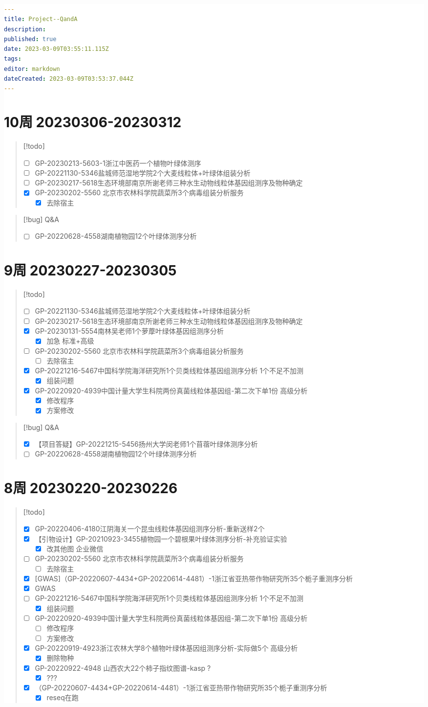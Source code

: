 ```yaml
---
title: Project--QandA
description: 
published: true
date: 2023-03-09T03:55:11.115Z
tags: 
editor: markdown
dateCreated: 2023-03-09T03:53:37.044Z
---
```


# 10周 20230306-20230312
> [!todo]
> - [ ] GP-20230213-5603-1浙江中医药一个植物叶绿体测序
> - [ ] GP-20221130-5346盐城师范湿地学院2个大麦线粒体+叶绿体组装分析
> - [ ] GP-20230217-5618生态环境部南京所谢老师三种水生动物线粒体基因组测序及物种确定
> - [x] GP-20230202-5560 北京市农林科学院蔬菜所3个病毒组装分析服务
> 	- [x] 去除宿主

> [!bug] Q&A
> - [ ] GP-20220628-4558湖南植物园12个叶绿体测序分析

# 9周 20230227-20230305
> [!todo]
> - [ ] GP-20221130-5346盐城师范湿地学院2个大麦线粒体+叶绿体组装分析
> - [ ] GP-20230217-5618生态环境部南京所谢老师三种水生动物线粒体基因组测序及物种确定
> - [x] GP-20230131-5554南林吴老师1个萝藦叶绿体基因组测序分析
> 	- [x] 加急 标准+高级
> - [ ] GP-20230202-5560 北京市农林科学院蔬菜所3个病毒组装分析服务
> 	- [ ] 去除宿主
> - [x] GP-20221216-5467中国科学院海洋研究所1个贝类线粒体基因组测序分析 1个不足不加测
> 	- [x] 组装问题
> - [x] GP-20220920-4939中国计量大学生科院两份真菌线粒体基因组-第二次下单1份  高级分析
> 	- [x] 修改程序
> 	- [x] 方案修改

> [!bug] Q&A
> - [x] 【项目答疑】GP-20221215-5456扬州大学闵老师1个苜蓿叶绿体测序分析
> - [ ] GP-20220628-4558湖南植物园12个叶绿体测序分析

# 8周 20230220-20230226
> [!todo]
> - [x] GP-20220406-4180江阴海关一个昆虫线粒体基因组测序分析-重新送样2个
> - [x] 【引物设计】GP-20210923-3455植物园一个碧根果叶绿体测序分析-补充验证实验
> 	- [x] 改其他图  企业微信
> - [ ] GP-20230202-5560 北京市农林科学院蔬菜所3个病毒组装分析服务
> 	- [ ] 去除宿主
> - [x]  [GWAS]（GP-20220607-4434+GP-20220614-4481）-1浙江省亚热带作物研究所35个栀子重测序分析
> 	- [x] GWAS
> - [ ] GP-20221216-5467中国科学院海洋研究所1个贝类线粒体基因组测序分析 1个不足不加测
> 	- [x] 组装问题
> - [ ] GP-20220920-4939中国计量大学生科院两份真菌线粒体基因组-第二次下单1份  高级分析
> 	- [ ] 修改程序
> 	- [ ] 方案修改
> - [x] GP-20220919-4923浙江农林大学8个植物叶绿体基因组测序分析-实际做5个  高级分析
> 	- [x] 删除物种
> - [x] GP-20220922-4948 山西农大22个柿子指纹图谱-kasp  ?
> 	- [x] ???
> - [x] （GP-20220607-4434+GP-20220614-4481）-1浙江省亚热带作物研究所35个栀子重测序分析
> 	- [x] reseq在跑 